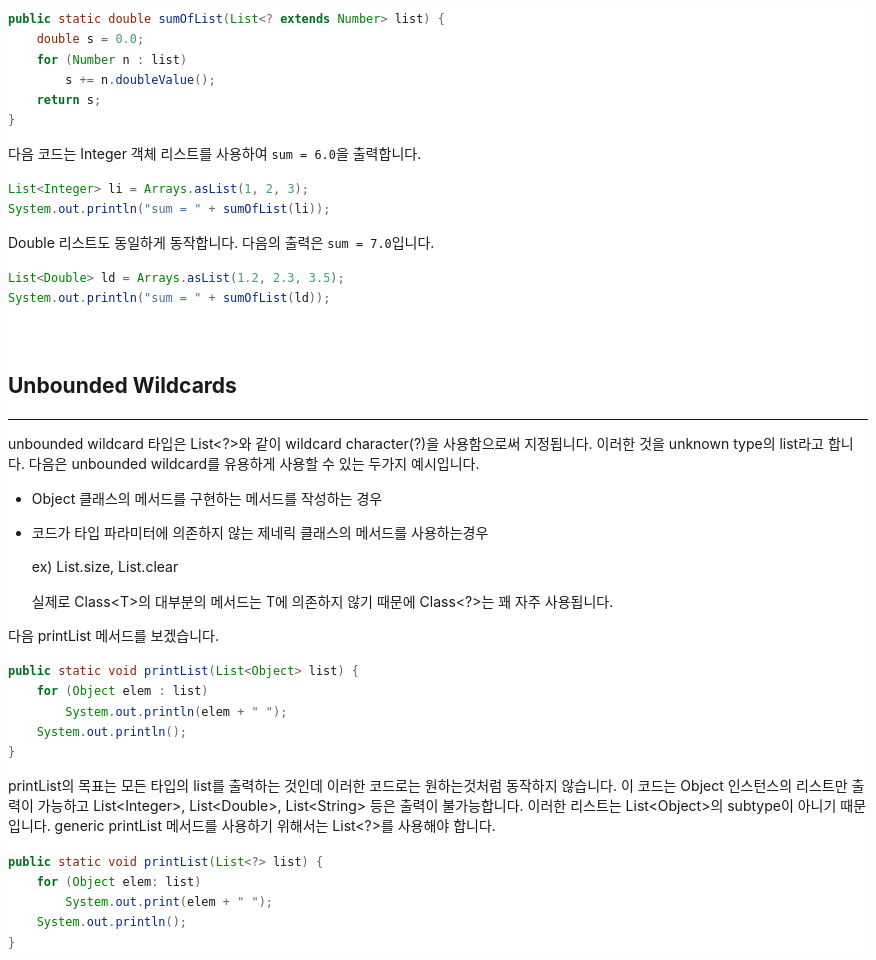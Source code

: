 ```java
public static double sumOfList(List<? extends Number> list) {
    double s = 0.0;
    for (Number n : list)
        s += n.doubleValue();
    return s;
}
```

다음 코드는 Integer 객체 리스트를 사용하여 `sum = 6.0`을 출력합니다.

```java
List<Integer> li = Arrays.asList(1, 2, 3);
System.out.println("sum = " + sumOfList(li));
```

Double 리스트도 동일하게 동작합니다. 다음의 출력은 `sum = 7.0`입니다.

```java
List<Double> ld = Arrays.asList(1.2, 2.3, 3.5);
System.out.println("sum = " + sumOfList(ld));
```

<br>

## Unbounded Wildcards

---

unbounded wildcard 타입은 List&lt;?&gt;와 같이 wildcard character(?)을 사용함으로써 지정됩니다. 이러한 것을 unknown type의 list라고 합니다. 다음은 unbounded wildcard를 유용하게 사용할 수 있는 두가지 예시입니다.

- Object 클래스의 메서드를 구현하는 메서드를 작성하는 경우

- 코드가 타입 파라미터에 의존하지 않는 제네릭 클래스의 메서드를 사용하는경우

  ex) List.size, List.clear

  실제로 Class&lt;T&gt;의 대부분의 메서드는 T에 의존하지 않기 때문에 Class&lt;?&gt;는 꽤 자주 사용됩니다.

다음 printList 메서드를 보겠습니다.

```java
public static void printList(List<Object> list) {
    for (Object elem : list)
        System.out.println(elem + " ");
    System.out.println();
}
```

printList의 목표는 모든 타입의 list를 출력하는 것인데 이러한 코드로는 원하는것처럼 동작하지 않습니다. 이 코드는 Object 인스턴스의 리스트만 출력이 가능하고 List&lt;Integer&gt;, List&lt;Double&gt;, List&lt;String&gt; 등은 출력이 불가능합니다. 이러한 리스트는 List&lt;Object&gt;의 subtype이 아니기 때문입니다. generic printList 메서드를 사용하기 위해서는 List&lt;?&gt;를 사용해야 합니다.

```java
public static void printList(List<?> list) {
    for (Object elem: list)
        System.out.print(elem + " ");
    System.out.println();
}
```

